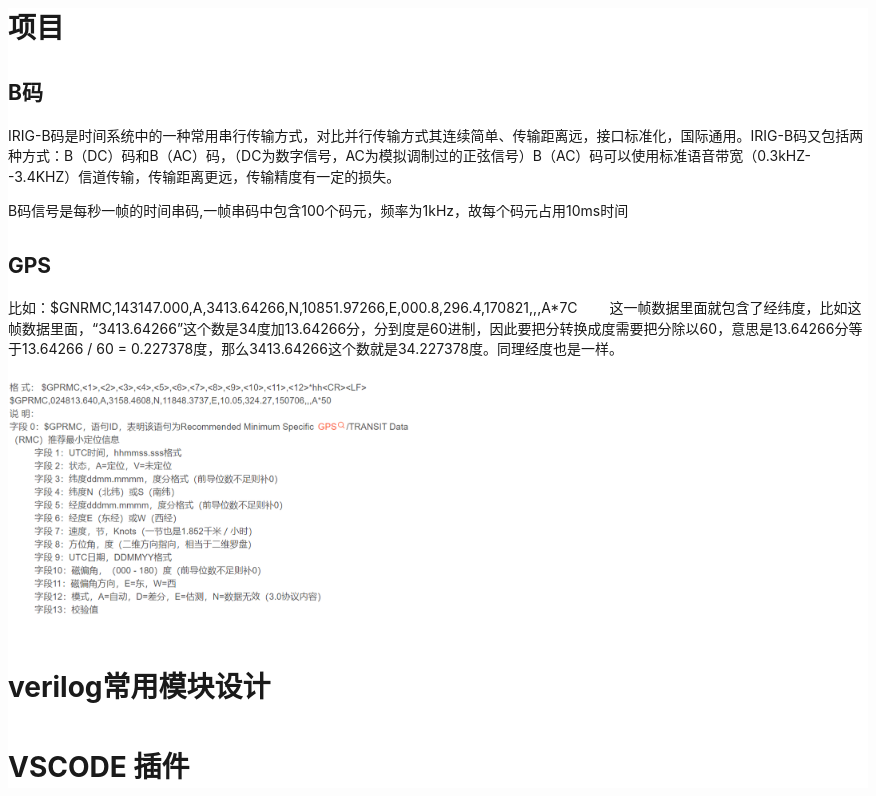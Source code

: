 


# 项目

## B码

​    IRIG-B码是时间系统中的一种常用串行传输方式，对比并行传输方式其连续简单、传输距离远，接口标准化，国际通用。IRIG-B码又包括两种方式：B（DC）码和B（AC）码，（DC为数字信号，AC为模拟调制过的正弦信号）B（AC）码可以使用标准语音带宽（0.3kHZ--3.4KHZ）信道传输，传输距离更远，传输精度有一定的损失。

B码信号是每秒一帧的时间串码,一帧串码中包含100个码元，频率为1kHz，故每个码元占用10ms时间

## GPS

比如：$GNRMC,143147.000,A,3413.64266,N,10851.97266,E,000.8,296.4,170821,,,A*7C
　　这一帧数据里面就包含了经纬度，比如这帧数据里面，“3413.64266”这个数是34度加13.64266分，分到度是60进制，因此要把分转换成度需要把分除以60，意思是13.64266分等于13.64266 / 60 = 0.227378度，那么3413.64266这个数就是34.227378度。同理经度也是一样。

<img src="image/GPS.png" style="zoom:40%;" />

# verilog常用模块设计



# VSCODE 插件
